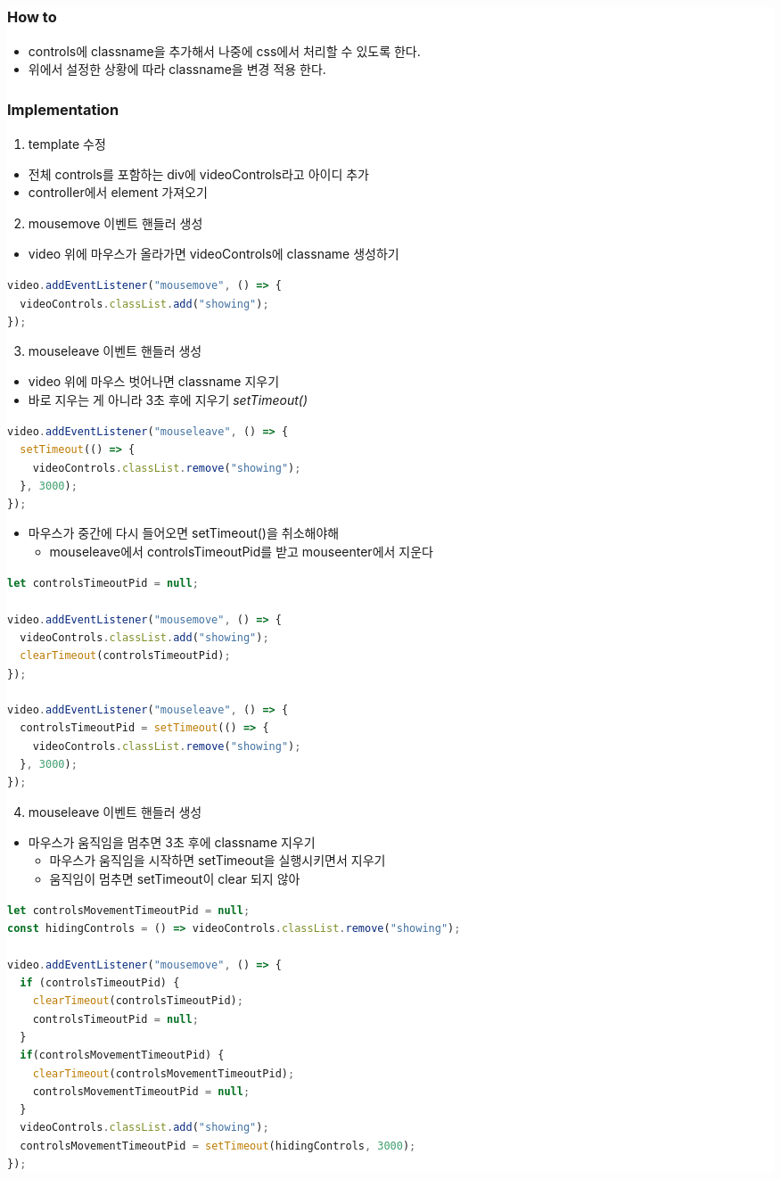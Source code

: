### How to
* controls에 classname을 추가해서 나중에 css에서 처리할 수 있도록 한다.
* 위에서 설정한 상황에 따라 classname을 변경 적용 한다.

### Implementation
1. template 수정
  * 전체 controls를 포함하는 div에 videoControls라고 아이디 추가
  * controller에서 element 가져오기

2. mousemove 이벤트 핸들러 생성
  * video 위에 마우스가 올라가면 videoControls에 classname 생성하기
```js
video.addEventListener("mousemove", () => {
  videoControls.classList.add("showing");
});
```

3. mouseleave 이벤트 핸들러 생성
  * video 위에 마우스 벗어나면 classname 지우기
  * 바로 지우는 게 아니라 3초 후에 지우기 *setTimeout()*
```javascript
video.addEventListener("mouseleave", () => {
  setTimeout(() => {
    videoControls.classList.remove("showing");
  }, 3000);
});
```
  * 마우스가 중간에 다시 들어오면 setTimeout()을 취소해야해
    + mouseleave에서 controlsTimeoutPid를 받고 mouseenter에서 지운다
```javascript
let controlsTimeoutPid = null;

video.addEventListener("mousemove", () => {
  videoControls.classList.add("showing");
  clearTimeout(controlsTimeoutPid);
});

video.addEventListener("mouseleave", () => {
  controlsTimeoutPid = setTimeout(() => {
    videoControls.classList.remove("showing");
  }, 3000);
});
```

4. mouseleave 이벤트 핸들러 생성
  * 마우스가 움직임을 멈추면 3초 후에 classname 지우기
    + 마우스가 움직임을 시작하면 setTimeout을 실행시키면서 지우기
    + 움직임이 멈추면 setTimeout이 clear 되지 않아
```javascript
let controlsMovementTimeoutPid = null;
const hidingControls = () => videoControls.classList.remove("showing");

video.addEventListener("mousemove", () => {
  if (controlsTimeoutPid) {
    clearTimeout(controlsTimeoutPid);
    controlsTimeoutPid = null;
  }
  if(controlsMovementTimeoutPid) {
    clearTimeout(controlsMovementTimeoutPid);
    controlsMovementTimeoutPid = null;
  }
  videoControls.classList.add("showing");
  controlsMovementTimeoutPid = setTimeout(hidingControls, 3000);
});

```